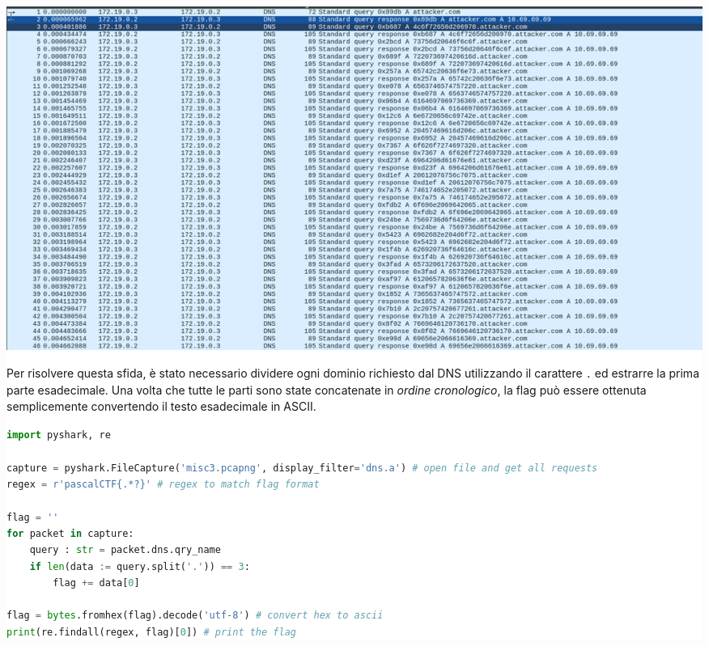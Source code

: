 ![screenshot di wireshark](/images/dnsPancetta.png)

Per risolvere questa sfida, è stato necessario dividere ogni dominio richiesto dal DNS utilizzando il carattere `.` ed estrarre la prima parte esadecimale. Una volta che tutte le parti sono state concatenate in *ordine cronologico*, la flag può essere ottenuta semplicemente convertendo il testo esadecimale in ASCII.

```py
import pyshark, re

capture = pyshark.FileCapture('misc3.pcapng', display_filter='dns.a') # open file and get all requests
regex = r'pascalCTF{.*?}' # regex to match flag format

flag = ''
for packet in capture:
    query : str = packet.dns.qry_name
    if len(data := query.split('.')) == 3:
        flag += data[0]

flag = bytes.fromhex(flag).decode('utf-8') # convert hex to ascii
print(re.findall(regex, flag)[0]) # print the flag
```